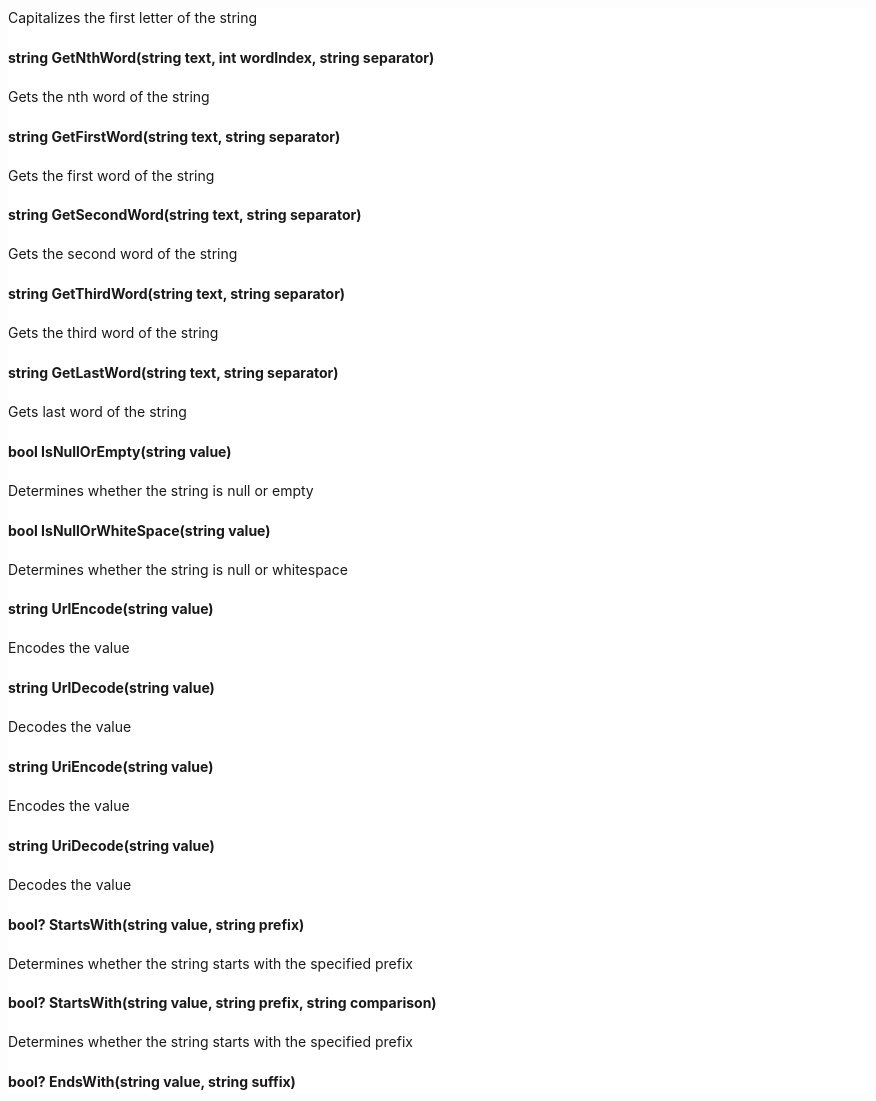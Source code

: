 Capitalizes the first letter of the string

#### string GetNthWord(string text, int wordIndex, string separator)

Gets the nth word of the string

#### string GetFirstWord(string text, string separator)

Gets the first word of the string

#### string GetSecondWord(string text, string separator)

Gets the second word of the string

#### string GetThirdWord(string text, string separator)

Gets the third word of the string

#### string GetLastWord(string text, string separator)

Gets last word of the string

#### bool IsNullOrEmpty(string value)

Determines whether the string is null or empty

#### bool IsNullOrWhiteSpace(string value)

Determines whether the string is null or whitespace

#### string UrlEncode(string value)

Encodes the value

#### string UrlDecode(string value)

Decodes the value

#### string UriEncode(string value)

Encodes the value

#### string UriDecode(string value)

Decodes the value

#### bool? StartsWith(string value, string prefix)

Determines whether the string starts with the specified prefix

#### bool? StartsWith(string value, string prefix, string comparison)

Determines whether the string starts with the specified prefix

#### bool? EndsWith(string value, string suffix)

